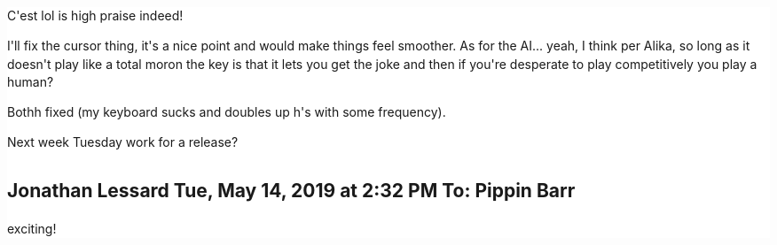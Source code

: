 C'est lol is high praise indeed!

I'll fix the cursor thing, it's a nice point and would make things feel smoother. As for the AI... yeah, I think per Alika, so long as it doesn't play like a total moron the key is that it lets you get the joke and then if you're desperate to play competitively you play a human?

Bothh fixed (my keyboard sucks and doubles up h's with some frequency).

Next week Tuesday work for a release?

## Jonathan Lessard	Tue, May 14, 2019 at 2:32 PM To: Pippin Barr
exciting!
